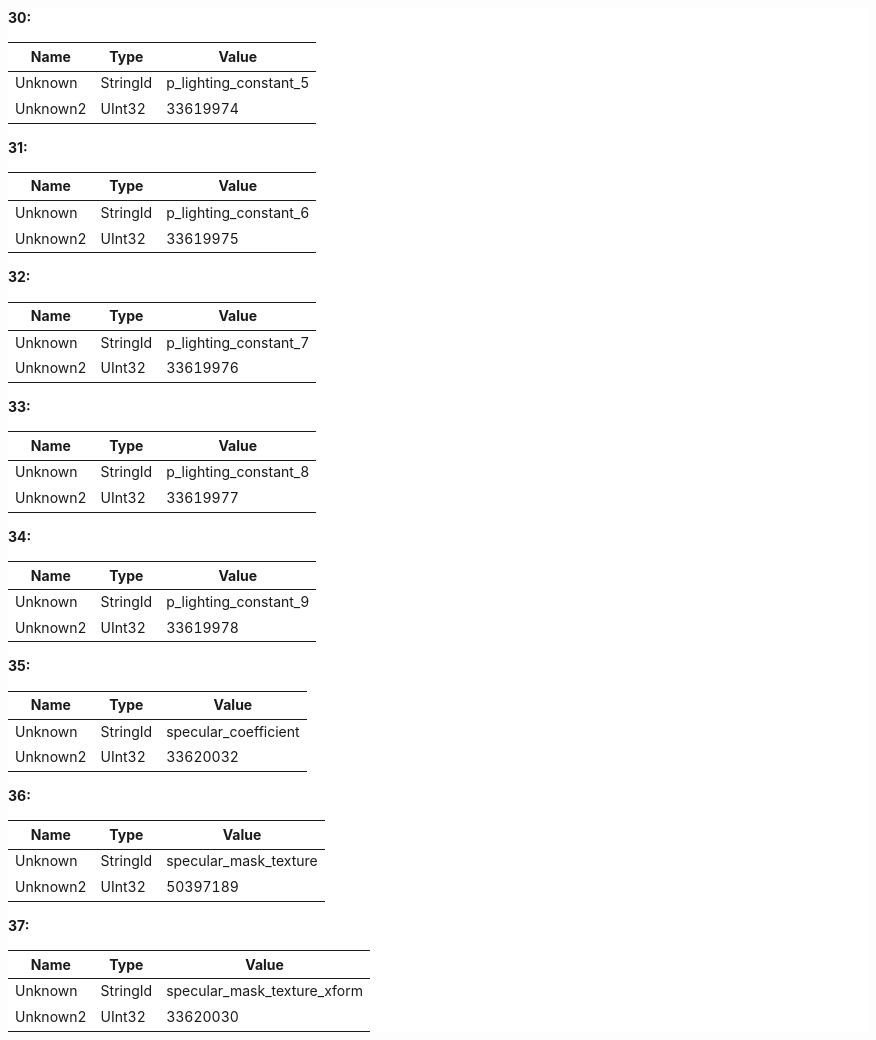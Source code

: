 
**30:**

Name	| Type	| Value
---	|---	|---	|
Unknown	|StringId	|p_lighting_constant_5
Unknown2	|UInt32	|33619974


**31:**

Name	| Type	| Value
---	|---	|---	|
Unknown	|StringId	|p_lighting_constant_6
Unknown2	|UInt32	|33619975


**32:**

Name	| Type	| Value
---	|---	|---	|
Unknown	|StringId	|p_lighting_constant_7
Unknown2	|UInt32	|33619976


**33:**

Name	| Type	| Value
---	|---	|---	|
Unknown	|StringId	|p_lighting_constant_8
Unknown2	|UInt32	|33619977


**34:**

Name	| Type	| Value
---	|---	|---	|
Unknown	|StringId	|p_lighting_constant_9
Unknown2	|UInt32	|33619978


**35:**

Name	| Type	| Value
---	|---	|---	|
Unknown	|StringId	|specular_coefficient
Unknown2	|UInt32	|33620032


**36:**

Name	| Type	| Value
---	|---	|---	|
Unknown	|StringId	|specular_mask_texture
Unknown2	|UInt32	|50397189


**37:**

Name	| Type	| Value
---	|---	|---	|
Unknown	|StringId	|specular_mask_texture_xform
Unknown2	|UInt32	|33620030
